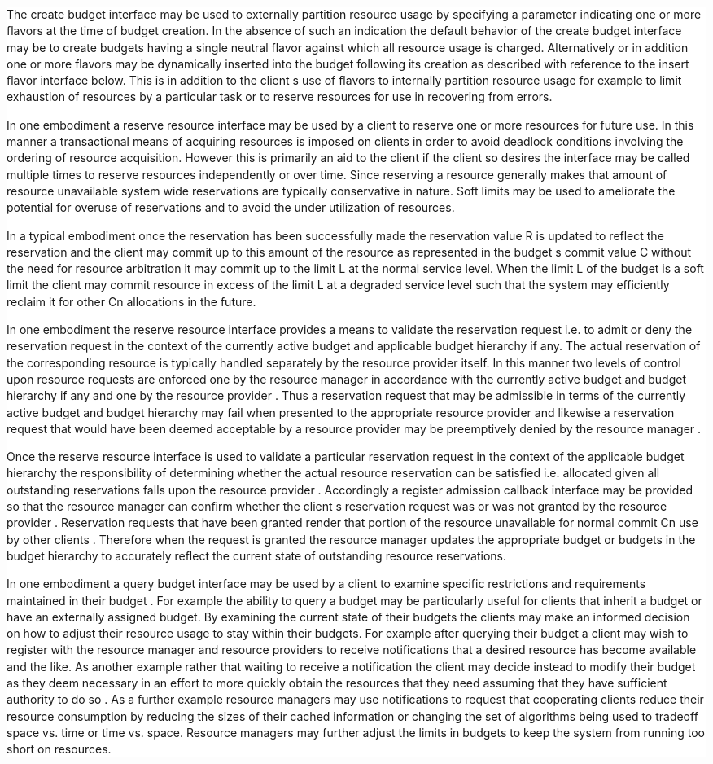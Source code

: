 The create budget interface may be used to externally partition resource usage by specifying a parameter indicating one or more flavors at the time of budget creation. In the absence of such an indication the default behavior of the create budget interface may be to create budgets having a single neutral flavor against which all resource usage is charged. Alternatively or in addition one or more flavors may be dynamically inserted into the budget following its creation as described with reference to the insert flavor interface below. This is in addition to the client s use of flavors to internally partition resource usage for example to limit exhaustion of resources by a particular task or to reserve resources for use in recovering from errors.

In one embodiment a reserve resource interface may be used by a client to reserve one or more resources for future use. In this manner a transactional means of acquiring resources is imposed on clients in order to avoid deadlock conditions involving the ordering of resource acquisition. However this is primarily an aid to the client if the client so desires the interface may be called multiple times to reserve resources independently or over time. Since reserving a resource generally makes that amount of resource unavailable system wide reservations are typically conservative in nature. Soft limits may be used to ameliorate the potential for overuse of reservations and to avoid the under utilization of resources.

In a typical embodiment once the reservation has been successfully made the reservation value R is updated to reflect the reservation and the client may commit up to this amount of the resource as represented in the budget s commit value C without the need for resource arbitration it may commit up to the limit L at the normal service level. When the limit L of the budget is a soft limit the client may commit resource in excess of the limit L at a degraded service level such that the system may efficiently reclaim it for other Cn allocations in the future.

In one embodiment the reserve resource interface provides a means to validate the reservation request i.e. to admit or deny the reservation request in the context of the currently active budget and applicable budget hierarchy if any. The actual reservation of the corresponding resource is typically handled separately by the resource provider itself. In this manner two levels of control upon resource requests are enforced one by the resource manager in accordance with the currently active budget and budget hierarchy if any and one by the resource provider . Thus a reservation request that may be admissible in terms of the currently active budget and budget hierarchy may fail when presented to the appropriate resource provider and likewise a reservation request that would have been deemed acceptable by a resource provider may be preemptively denied by the resource manager .

Once the reserve resource interface is used to validate a particular reservation request in the context of the applicable budget hierarchy the responsibility of determining whether the actual resource reservation can be satisfied i.e. allocated given all outstanding reservations falls upon the resource provider . Accordingly a register admission callback interface may be provided so that the resource manager can confirm whether the client s reservation request was or was not granted by the resource provider . Reservation requests that have been granted render that portion of the resource unavailable for normal commit Cn use by other clients . Therefore when the request is granted the resource manager updates the appropriate budget or budgets in the budget hierarchy to accurately reflect the current state of outstanding resource reservations.

In one embodiment a query budget interface may be used by a client to examine specific restrictions and requirements maintained in their budget . For example the ability to query a budget may be particularly useful for clients that inherit a budget or have an externally assigned budget. By examining the current state of their budgets the clients may make an informed decision on how to adjust their resource usage to stay within their budgets. For example after querying their budget a client may wish to register with the resource manager and resource providers to receive notifications that a desired resource has become available and the like. As another example rather that waiting to receive a notification the client may decide instead to modify their budget as they deem necessary in an effort to more quickly obtain the resources that they need assuming that they have sufficient authority to do so . As a further example resource managers may use notifications to request that cooperating clients reduce their resource consumption by reducing the sizes of their cached information or changing the set of algorithms being used to tradeoff space vs. time or time vs. space. Resource managers may further adjust the limits in budgets to keep the system from running too short on resources.
